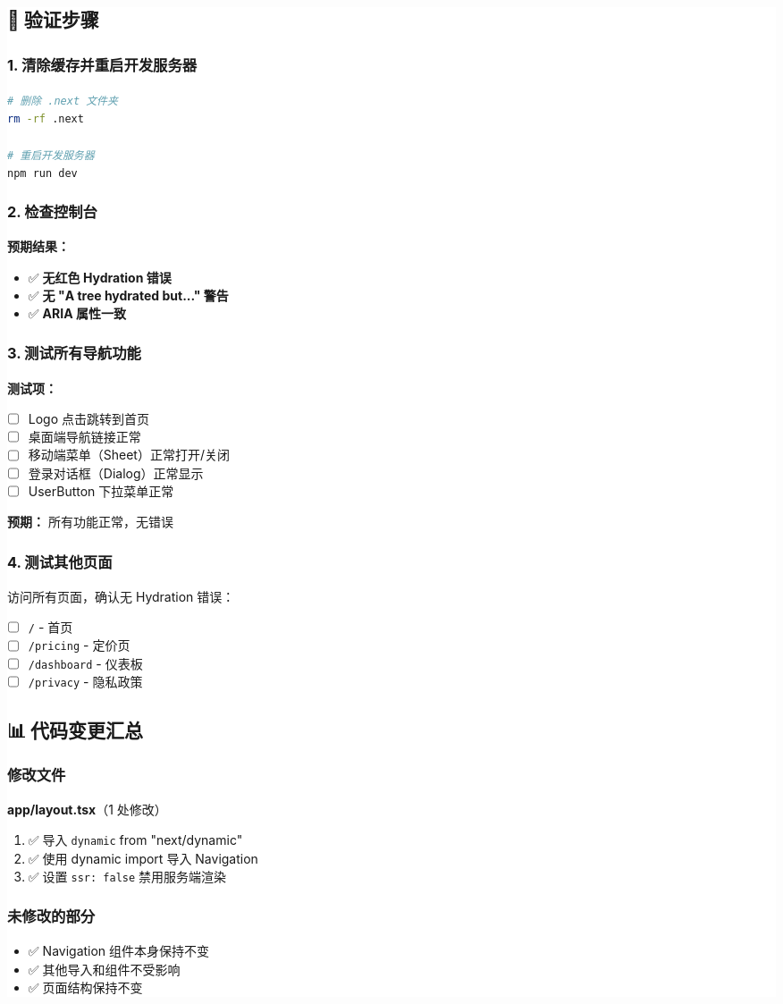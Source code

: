 ## 🧪 验证步骤

### 1. 清除缓存并重启开发服务器

```bash
# 删除 .next 文件夹
rm -rf .next

# 重启开发服务器
npm run dev
```

### 2. 检查控制台

**预期结果：**
- ✅ **无红色 Hydration 错误**
- ✅ **无 "A tree hydrated but..." 警告**
- ✅ **ARIA 属性一致**

### 3. 测试所有导航功能

**测试项：**
- [ ] Logo 点击跳转到首页
- [ ] 桌面端导航链接正常
- [ ] 移动端菜单（Sheet）正常打开/关闭
- [ ] 登录对话框（Dialog）正常显示
- [ ] UserButton 下拉菜单正常

**预期：** 所有功能正常，无错误

### 4. 测试其他页面

访问所有页面，确认无 Hydration 错误：
- [ ] `/` - 首页
- [ ] `/pricing` - 定价页
- [ ] `/dashboard` - 仪表板
- [ ] `/privacy` - 隐私政策

## 📊 代码变更汇总

### 修改文件

**app/layout.tsx**（1 处修改）

1. ✅ 导入 `dynamic` from "next/dynamic"
2. ✅ 使用 dynamic import 导入 Navigation
3. ✅ 设置 `ssr: false` 禁用服务端渲染

### 未修改的部分

- ✅ Navigation 组件本身保持不变
- ✅ 其他导入和组件不受影响
- ✅ 页面结构保持不变
